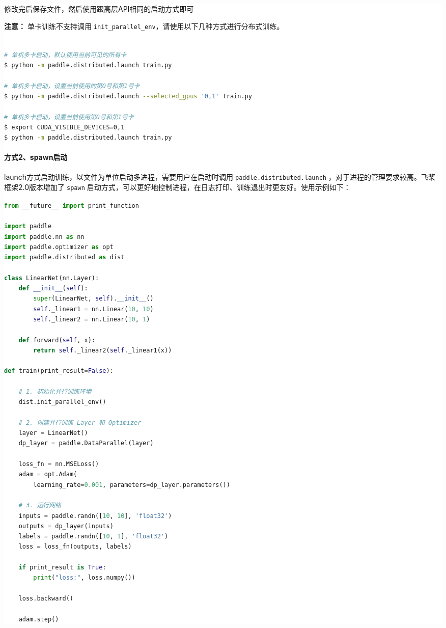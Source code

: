 ```python
```

修改完后保存文件，然后使用跟高层API相同的启动方式即可

**注意：** 单卡训练不支持调用 ``init_parallel_env``，请使用以下几种方式进行分布式训练。

```bash

# 单机多卡启动，默认使用当前可见的所有卡
$ python -m paddle.distributed.launch train.py

# 单机多卡启动，设置当前使用的第0号和第1号卡
$ python -m paddle.distributed.launch --selected_gpus '0,1' train.py

# 单机多卡启动，设置当前使用第0号和第1号卡
$ export CUDA_VISIBLE_DEVICES=0,1
$ python -m paddle.distributed.launch train.py
```

#### 方式2、spawn启动

launch方式启动训练，以文件为单位启动多进程，需要用户在启动时调用 ``paddle.distributed.launch`` ，对于进程的管理要求较高。飞桨框架2.0版本增加了 ``spawn`` 启动方式，可以更好地控制进程，在日志打印、训练退出时更友好。使用示例如下：

```python
from __future__ import print_function

import paddle
import paddle.nn as nn
import paddle.optimizer as opt
import paddle.distributed as dist

class LinearNet(nn.Layer):
    def __init__(self):
        super(LinearNet, self).__init__()
        self._linear1 = nn.Linear(10, 10)
        self._linear2 = nn.Linear(10, 1)

    def forward(self, x):
        return self._linear2(self._linear1(x))

def train(print_result=False):

    # 1. 初始化并行训练环境
    dist.init_parallel_env()

    # 2. 创建并行训练 Layer 和 Optimizer
    layer = LinearNet()
    dp_layer = paddle.DataParallel(layer)

    loss_fn = nn.MSELoss()
    adam = opt.Adam(
        learning_rate=0.001, parameters=dp_layer.parameters())

    # 3. 运行网络
    inputs = paddle.randn([10, 10], 'float32')
    outputs = dp_layer(inputs)
    labels = paddle.randn([10, 1], 'float32')
    loss = loss_fn(outputs, labels)

    if print_result is True:
        print("loss:", loss.numpy())

    loss.backward()

    adam.step()
```